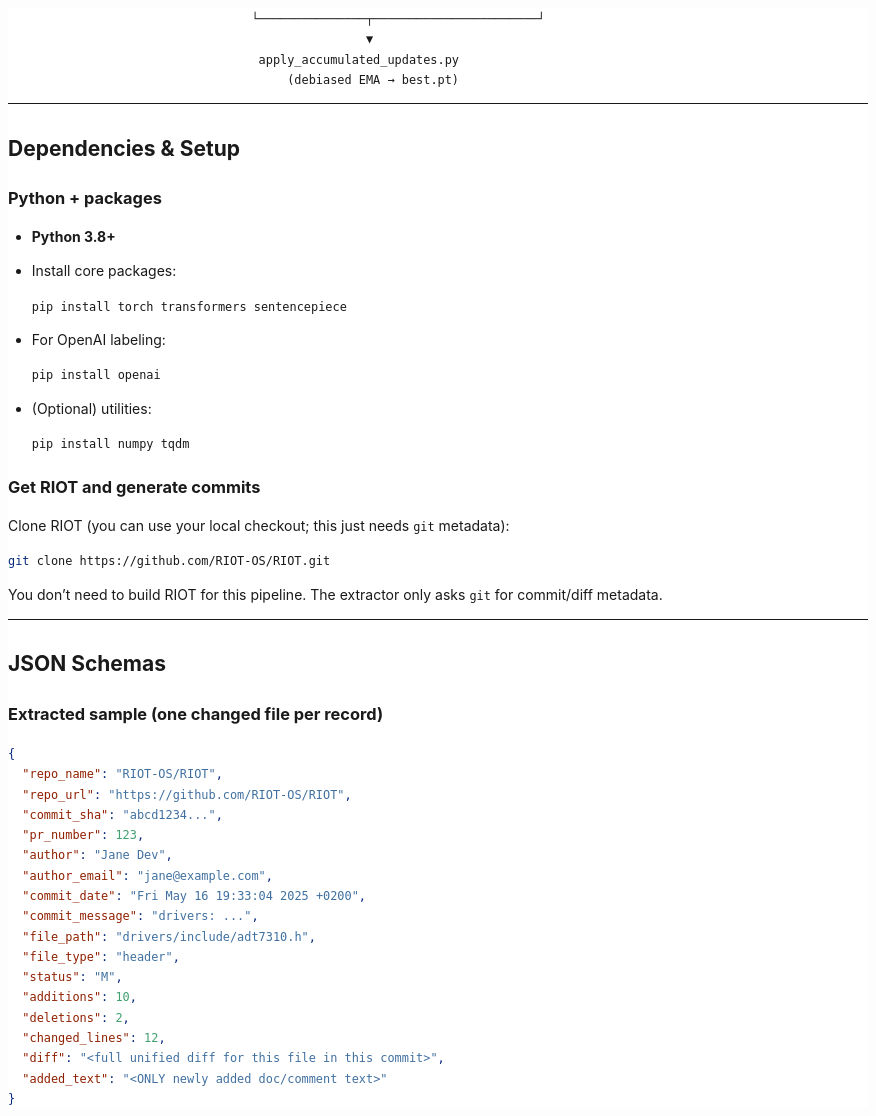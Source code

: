 ```
                                  └───────────────┬───────────────────────┘
                                                  ▼
                                   apply_accumulated_updates.py
                                       (debiased EMA → best.pt)
```

---

## Dependencies & Setup

### Python + packages

* **Python 3.8+**
* Install core packages:

  ```bash
  pip install torch transformers sentencepiece
  ```
* For OpenAI labeling:

  ```bash
  pip install openai
  ```
* (Optional) utilities:

  ```bash
  pip install numpy tqdm
  ```

### Get RIOT and generate commits

Clone RIOT (you can use your local checkout; this just needs `git` metadata):

```bash
git clone https://github.com/RIOT-OS/RIOT.git
```

You don’t need to build RIOT for this pipeline. The extractor only asks `git` for commit/diff metadata.

---

## JSON Schemas

### Extracted sample (one **changed file** per record)

```json
{
  "repo_name": "RIOT-OS/RIOT",
  "repo_url": "https://github.com/RIOT-OS/RIOT",
  "commit_sha": "abcd1234...",
  "pr_number": 123,
  "author": "Jane Dev",
  "author_email": "jane@example.com",
  "commit_date": "Fri May 16 19:33:04 2025 +0200",
  "commit_message": "drivers: ...",
  "file_path": "drivers/include/adt7310.h",
  "file_type": "header",
  "status": "M",
  "additions": 10,
  "deletions": 2,
  "changed_lines": 12,
  "diff": "<full unified diff for this file in this commit>",
  "added_text": "<ONLY newly added doc/comment text>"
}
```
